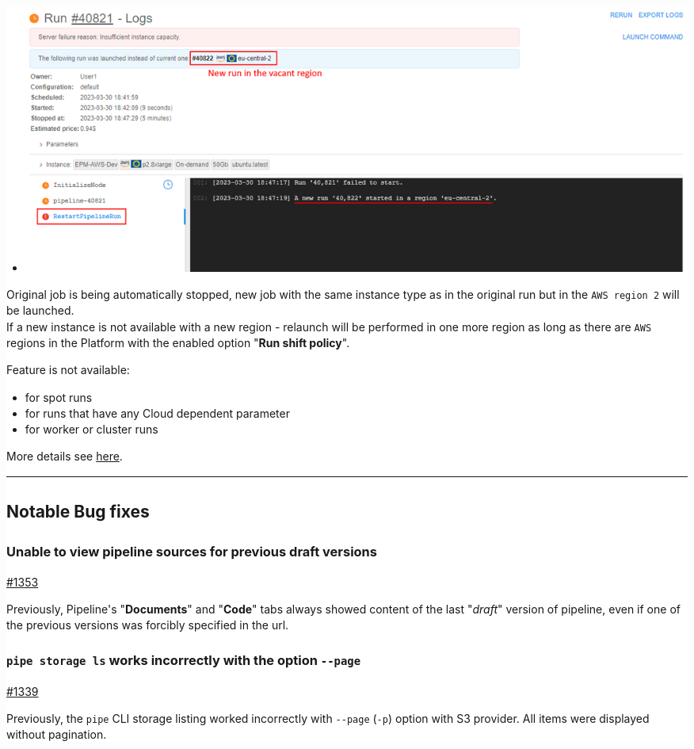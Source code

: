 - ![CP_v.0.17_ReleaseNotes](attachments/RN017_ShiftingRegion_3.png)

Original job is being automatically stopped, new job with the same instance type as in the original run but in the `AWS region 2` will be launched.  
If a new instance is not available with a new region - relaunch will be performed in one more region as long as there are `AWS` regions in the Platform with the enabled option "**Run shift policy**".

Feature is not available:

- for spot runs
- for runs that have any Cloud dependent parameter
- for worker or cluster runs

More details see [here](../../manual/12_Manage_Settings/12.11._Advanced_features.md#switching-of-cloud-regions-for-launched-jobs-in-case-of-insufficient-capacity).

***

## Notable Bug fixes

### Unable to view pipeline sources for previous draft versions

[#1353](https://github.com/epam/cloud-pipeline/issues/1353)

Previously, Pipeline's "**Documents**" and "**Code**" tabs always showed content of the last "_draft_" version of pipeline, even if one of the previous versions was forcibly specified in the url.

### `pipe storage ls` works incorrectly with the option `--page`

[#1339](https://github.com/epam/cloud-pipeline/issues/1339)

Previously, the `pipe` CLI storage listing worked incorrectly with `--page` (`-p`) option with S3 provider. All items were displayed without pagination.
